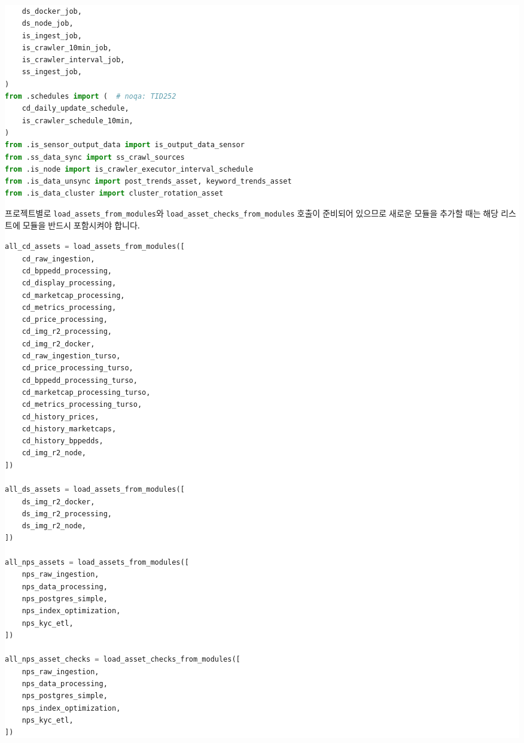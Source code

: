 ```python
    ds_docker_job,
    ds_node_job,
    is_ingest_job,
    is_crawler_10min_job,
    is_crawler_interval_job,
    ss_ingest_job,
)
from .schedules import (  # noqa: TID252
    cd_daily_update_schedule,
    is_crawler_schedule_10min,
)
from .is_sensor_output_data import is_output_data_sensor
from .ss_data_sync import ss_crawl_sources
from .is_node import is_crawler_executor_interval_schedule
from .is_data_unsync import post_trends_asset, keyword_trends_asset
from .is_data_cluster import cluster_rotation_asset
```

프로젝트별로 `load_assets_from_modules`와 `load_asset_checks_from_modules` 호출이 준비되어 있으므로 새로운 모듈을 추가할 때는 해당 리스트에 모듈을 반드시 포함시켜야 합니다.

```python
all_cd_assets = load_assets_from_modules([
    cd_raw_ingestion,
    cd_bppedd_processing,
    cd_display_processing,
    cd_marketcap_processing,
    cd_metrics_processing,
    cd_price_processing,
    cd_img_r2_processing,
    cd_img_r2_docker,
    cd_raw_ingestion_turso,
    cd_price_processing_turso,
    cd_bppedd_processing_turso,
    cd_marketcap_processing_turso,
    cd_metrics_processing_turso,
    cd_history_prices,
    cd_history_marketcaps,
    cd_history_bppedds,
    cd_img_r2_node,
])

all_ds_assets = load_assets_from_modules([
    ds_img_r2_docker,
    ds_img_r2_processing,
    ds_img_r2_node,
])

all_nps_assets = load_assets_from_modules([
    nps_raw_ingestion,
    nps_data_processing,
    nps_postgres_simple,
    nps_index_optimization,
    nps_kyc_etl,
])

all_nps_asset_checks = load_asset_checks_from_modules([
    nps_raw_ingestion,
    nps_data_processing,
    nps_postgres_simple,
    nps_index_optimization,
    nps_kyc_etl,
])

```